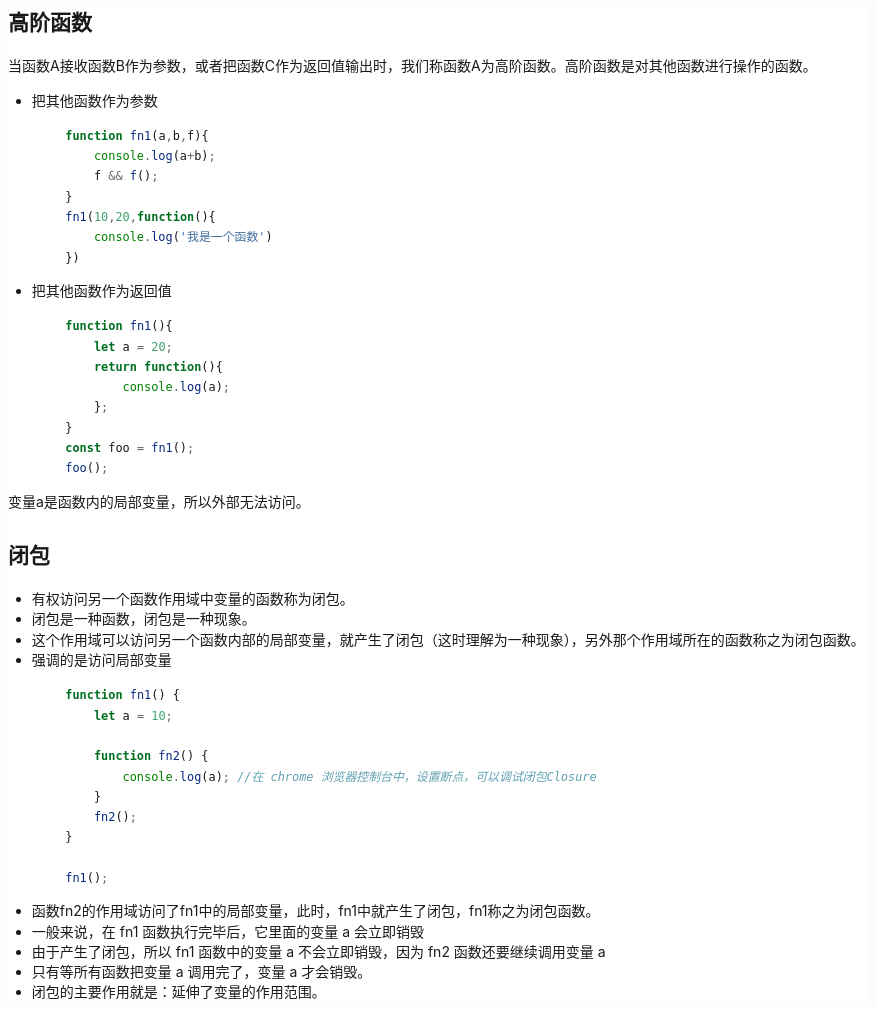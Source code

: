 ## 高阶函数

当函数A接收函数B作为参数，或者把函数C作为返回值输出时，我们称函数A为高阶函数。高阶函数是对其他函数进行操作的函数。

- 把其他函数作为参数

````js
        function fn1(a,b,f){
            console.log(a+b);
            f && f();
        }
        fn1(10,20,function(){
            console.log('我是一个函数')
        })
````

- 把其他函数作为返回值
  
````js
        function fn1(){
            let a = 20;
            return function(){
                console.log(a);
            };
        }
        const foo = fn1();
        foo();
````

变量a是函数内的局部变量，所以外部无法访问。

## 闭包

- 有权访问另一个函数作用域中变量的函数称为闭包。
- 闭包是一种函数，闭包是一种现象。
- 这个作用域可以访问另一个函数内部的局部变量，就产生了闭包（这时理解为一种现象），另外那个作用域所在的函数称之为闭包函数。
- 强调的是访问局部变量

````js
        function fn1() {
            let a = 10;

            function fn2() {
                console.log(a); //在 chrome 浏览器控制台中，设置断点，可以调试闭包Closure
            }
            fn2();
        }

        fn1();
````

- 函数fn2的作用域访问了fn1中的局部变量，此时，fn1中就产生了闭包，fn1称之为闭包函数。
- 一般来说，在 fn1 函数执行完毕后，它里面的变量 a 会立即销毁
- 由于产生了闭包，所以 fn1 函数中的变量 a 不会立即销毁，因为 fn2 函数还要继续调用变量 a
- 只有等所有函数把变量 a 调用完了，变量 a 才会销毁。
- 闭包的主要作用就是：延伸了变量的作用范围。
